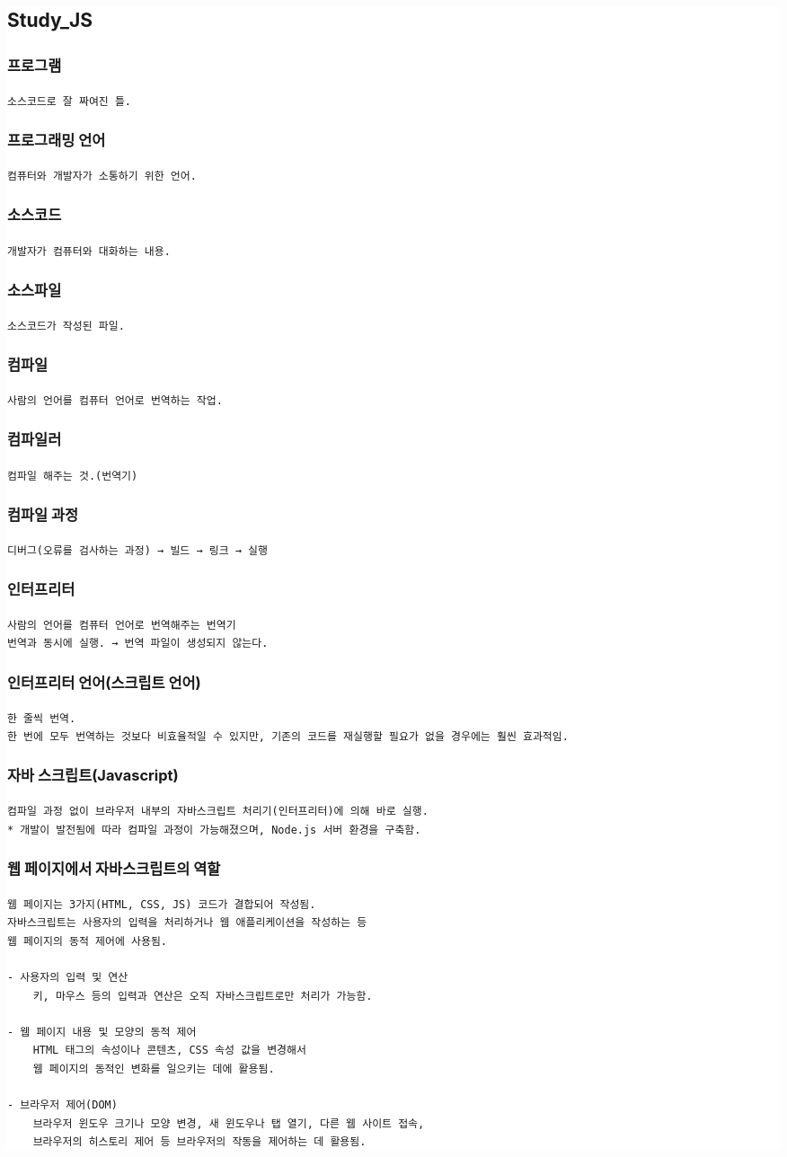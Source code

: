 ## Study_JS

### 프로그램
	소스코드로 잘 짜여진 틀.	

### 프로그래밍 언어
	컴퓨터와 개발자가 소통하기 위한 언어.

### 소스코드
	개발자가 컴퓨터와 대화하는 내용.

### 소스파일
	소스코드가 작성된 파일.

### 컴파일
	사람의 언어를 컴퓨터 언어로 번역하는 작업.

### 컴파일러
	컴파일 해주는 것.(번역기)

### 컴파일 과정
	디버그(오류를 검사하는 과정) → 빌드 → 링크 → 실행

### 인터프리터
	사람의 언어를 컴퓨터 언어로 번역해주는 번역기
	번역과 동시에 실행. → 번역 파일이 생성되지 않는다.

### 인터프리터 언어(스크립트 언어)
	한 줄씩 번역.
	한 번에 모두 번역하는 것보다 비효율적일 수 있지만, 기존의 코드를 재실행할 필요가 없을 경우에는 훨씬 효과적임.
	
### 자바 스크립트(Javascript)
	컴파일 과정 없이 브라우저 내부의 자바스크립트 처리기(인터프리터)에 의해 바로 실행.
	* 개발이 발전됨에 따라 컴파일 과정이 가능해졌으며, Node.js 서버 환경을 구축함.

### 웹 페이지에서 자바스크립트의 역할
	웹 페이지는 3가지(HTML, CSS, JS) 코드가 결합되어 작성됨.
	자바스크립트는 사용자의 입력을 처리하거나 웹 애플리케이션을 작성하는 등
	웹 페이지의 동적 제어에 사용됨.

	- 사용자의 입력 및 연산
		키, 마우스 등의 입력과 연산은 오직 자바스크립트로만 처리가 가능함.

	- 웹 페이지 내용 및 모양의 동적 제어
		HTML 태그의 속성이나 콘텐츠, CSS 속성 값을 변경해서
		웹 페이지의 동적인 변화를 일으키는 데에 활용됨.

	- 브라우저 제어(DOM)
		브라우저 윈도우 크기나 모양 변경, 새 윈도우나 탭 열기, 다른 웹 사이트 접속,
		브라우저의 히스토리 제어 등 브라우저의 작동을 제어하는 데 활용됨.
